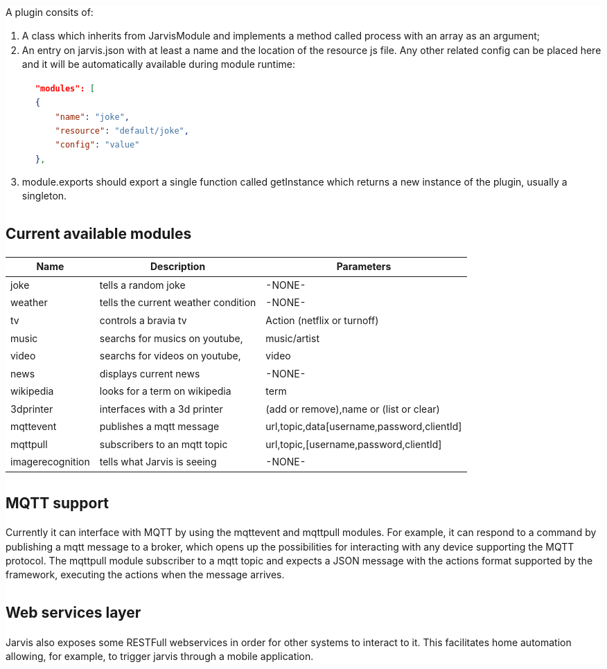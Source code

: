 A plugin consits of:

1. A class which inherits from JarvisModule and implements a method called process with an array as an argument;
2. An entry on jarvis.json with at least a name and the location of the resource js file. Any other related config can be placed here and it will be automatically available during module runtime: 

```json
      "modules": [
      {
          "name": "joke",
          "resource": "default/joke",
          "config": "value"
      },
```

3. module.exports should export a single function called getInstance which returns a new instance of the plugin, usually a singleton.

## Current available modules

| Name              | Description                          | Parameters                                 |
| ----------------- | ------------------------------------ | ------------------------------------------ |
| joke              | tells a random joke                  | -NONE-                                     |
| weather           | tells the current weather condition  | -NONE-                                     |
| tv                | controls a bravia tv                 | Action (netflix or turnoff)                |
| music             | searchs  for musics on youtube,      | music/artist                               |
| video             | searchs  for videos on youtube,      | video                                      |
| news              | displays current news                | -NONE-                                     |
| wikipedia         | looks for a term on wikipedia        | term                                       |
| 3dprinter         | interfaces with a 3d printer         | (add or remove),name or (list or clear)    |
| mqttevent         | publishes a mqtt message             | url,topic,data[username,password,clientId] |
| mqttpull          | subscribers to an mqtt topic         | url,topic,[username,password,clientId]     |
| imagerecognition  | tells what Jarvis is seeing          | -NONE-                                     |

## MQTT support
Currently it can interface with MQTT by using the mqttevent and mqttpull modules. For example, it can respond to a command by publishing a mqtt message to a 
broker, which opens up the possibilities for interacting with any device supporting the MQTT protocol.
The mqttpull module subscriber to a mqtt topic and expects a JSON message with the actions format supported by the framework, executing the actions when the 
message arrives. 

## Web services layer
Jarvis also exposes some RESTFull webservices in order for other systems to interact to it. This facilitates home automation allowing, for example, 
to trigger jarvis through a mobile application.
